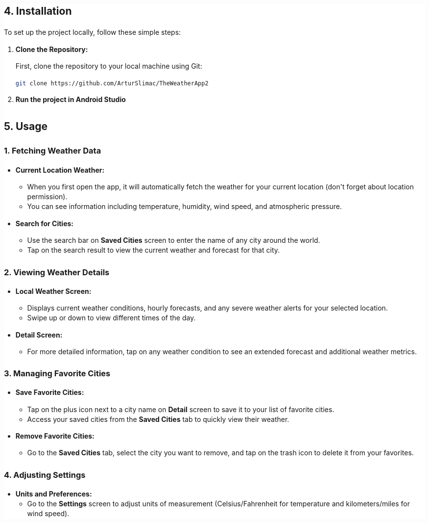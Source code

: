 ## 4. Installation

To set up the project locally, follow these simple steps:

1. **Clone the Repository:**

   First, clone the repository to your local machine using Git:

   ```bash
   git clone https://github.com/ArturSlimac/TheWeatherApp2
   ```

2. **Run the project in Android Studio**

## 5. Usage

### 1. Fetching Weather Data

- **Current Location Weather:**

  - When you first open the app, it will automatically fetch the weather for your current location (don't forget about location permission).
  - You can see information including temperature, humidity, wind speed, and atmospheric pressure.

- **Search for Cities:**
  - Use the search bar on **Saved Cities** screen to enter the name of any city around the world.
  - Tap on the search result to view the current weather and forecast for that city.

### 2. Viewing Weather Details

- **Local Weather Screen:**

  - Displays current weather conditions, hourly forecasts, and any severe weather alerts for your selected location.
  - Swipe up or down to view different times of the day.

- **Detail Screen:**
  - For more detailed information, tap on any weather condition to see an extended forecast and additional weather metrics.

### 3. Managing Favorite Cities

- **Save Favorite Cities:**

  - Tap on the plus icon next to a city name on **Detail** screen to save it to your list of favorite cities.
  - Access your saved cities from the **Saved Cities** tab to quickly view their weather.

- **Remove Favorite Cities:**
  - Go to the **Saved Cities** tab, select the city you want to remove, and tap on the trash icon to delete it from your favorites.

### 4. Adjusting Settings

- **Units and Preferences:**
  - Go to the **Settings** screen to adjust units of measurement (Celsius/Fahrenheit for temperature and kilometers/miles for wind speed).
